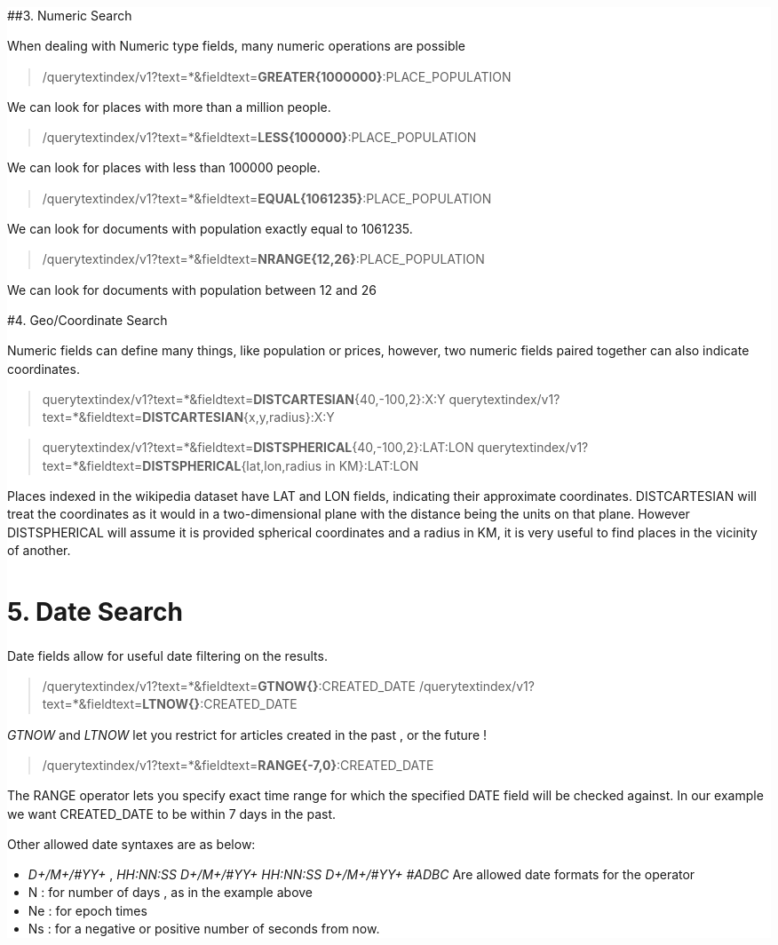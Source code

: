 

##3. Numeric Search

When dealing with Numeric type fields, many numeric operations are possible

> /querytextindex/v1?text=\*&fieldtext=**GREATER{1000000}**:PLACE\_POPULATION

We can look for places with more than a million people.

> /querytextindex/v1?text=\*&fieldtext=**LESS{100000}**:PLACE\_POPULATION

We can look for places with less than 100000 people.

> /querytextindex/v1?text=\*&fieldtext=**EQUAL{1061235}**:PLACE\_POPULATION

We can look for documents with population exactly equal to 1061235.

> /querytextindex/v1?text=\*&fieldtext=**NRANGE{12,26}**:PLACE\_POPULATION

We can look for documents with population between 12 and 26

#4. Geo/Coordinate Search

Numeric fields can define many things, like population or prices, however, two numeric fields paired together can also indicate coordinates.

> querytextindex/v1?text=\*&fieldtext=**DISTCARTESIAN**{40,-100,2}:X:Y
> querytextindex/v1?text=\*&fieldtext=**DISTCARTESIAN**{x,y,radius}:X:Y

> querytextindex/v1?text=\*&fieldtext=**DISTSPHERICAL**{40,-100,2}:LAT:LON
> querytextindex/v1?text=\*&fieldtext=**DISTSPHERICAL**{lat,lon,radius in KM}:LAT:LON

Places indexed in the wikipedia dataset have LAT and LON fields, indicating their approximate coordinates. DISTCARTESIAN will treat the coordinates as it would in a two-dimensional plane with the distance being the units on that plane. However DISTSPHERICAL will assume it is provided spherical coordinates and a radius in KM, it is very useful to find places in the vicinity of another.


# 5. Date Search

Date fields allow for useful date filtering on the results.

> /querytextindex/v1?text=\*&fieldtext=**GTNOW{}**:CREATED_DATE
> /querytextindex/v1?text=\*&fieldtext=**LTNOW{}**:CREATED_DATE

*GTNOW* and *LTNOW* let you restrict for articles created in the past , or the future !

> /querytextindex/v1?text=\*&fieldtext=**RANGE{-7,0}**:CREATED_DATE

The RANGE operator lets you specify exact time range for which the specified DATE field will be checked against.
In our example we want CREATED_DATE to be within 7 days in the past.

Other allowed date syntaxes are as below:

* *D+/M+/#YY+* , *HH:NN:SS D+/M+/#YY+* *HH:NN:SS D+/M+/#YY+ #ADBC*  Are allowed date formats for the operator
* N : for number of days , as in the example above
* Ne : for epoch times
* Ns : for a negative or positive number of seconds from now.
